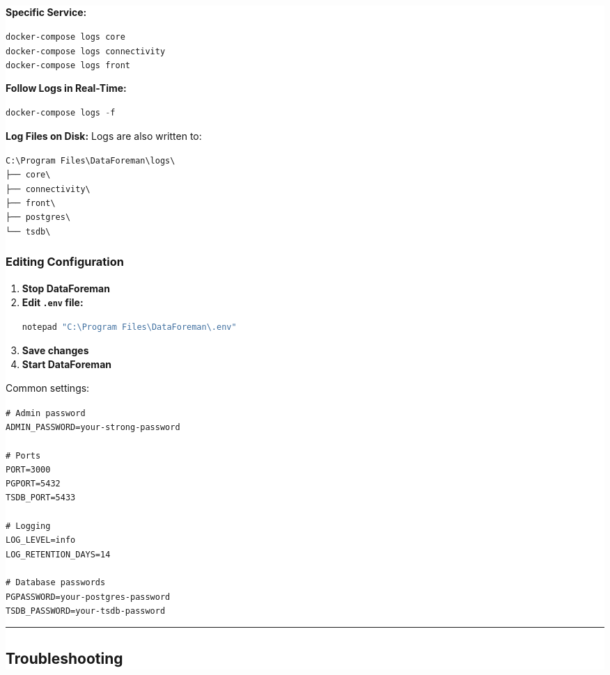**Specific Service:**
```powershell
docker-compose logs core
docker-compose logs connectivity
docker-compose logs front
```

**Follow Logs in Real-Time:**
```powershell
docker-compose logs -f
```

**Log Files on Disk:**
Logs are also written to:
```
C:\Program Files\DataForeman\logs\
├── core\
├── connectivity\
├── front\
├── postgres\
└── tsdb\
```

### Editing Configuration

1. **Stop DataForeman**
2. **Edit `.env` file:**
   ```powershell
   notepad "C:\Program Files\DataForeman\.env"
   ```
3. **Save changes**
4. **Start DataForeman**

Common settings:
```env
# Admin password
ADMIN_PASSWORD=your-strong-password

# Ports
PORT=3000
PGPORT=5432
TSDB_PORT=5433

# Logging
LOG_LEVEL=info
LOG_RETENTION_DAYS=14

# Database passwords
PGPASSWORD=your-postgres-password
TSDB_PASSWORD=your-tsdb-password
```

---

## Troubleshooting
